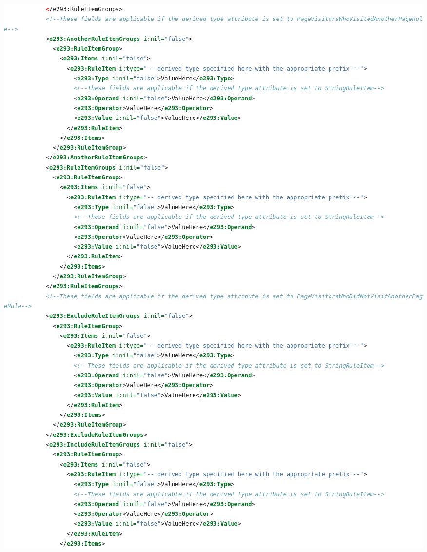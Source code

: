 ```xml
            </e293:RuleItemGroups>
            <!--These fields are applicable if the derived type attribute is set to PageVisitorsWhoVisitedAnotherPageRule-->
            <e293:AnotherRuleItemGroups i:nil="false">
              <e293:RuleItemGroup>
                <e293:Items i:nil="false">
                  <e293:RuleItem i:type="-- derived type specified here with the appropriate prefix --">
                    <e293:Type i:nil="false">ValueHere</e293:Type>
                    <!--These fields are applicable if the derived type attribute is set to StringRuleItem-->
                    <e293:Operand i:nil="false">ValueHere</e293:Operand>
                    <e293:Operator>ValueHere</e293:Operator>
                    <e293:Value i:nil="false">ValueHere</e293:Value>
                  </e293:RuleItem>
                </e293:Items>
              </e293:RuleItemGroup>
            </e293:AnotherRuleItemGroups>
            <e293:RuleItemGroups i:nil="false">
              <e293:RuleItemGroup>
                <e293:Items i:nil="false">
                  <e293:RuleItem i:type="-- derived type specified here with the appropriate prefix --">
                    <e293:Type i:nil="false">ValueHere</e293:Type>
                    <!--These fields are applicable if the derived type attribute is set to StringRuleItem-->
                    <e293:Operand i:nil="false">ValueHere</e293:Operand>
                    <e293:Operator>ValueHere</e293:Operator>
                    <e293:Value i:nil="false">ValueHere</e293:Value>
                  </e293:RuleItem>
                </e293:Items>
              </e293:RuleItemGroup>
            </e293:RuleItemGroups>
            <!--These fields are applicable if the derived type attribute is set to PageVisitorsWhoDidNotVisitAnotherPageRule-->
            <e293:ExcludeRuleItemGroups i:nil="false">
              <e293:RuleItemGroup>
                <e293:Items i:nil="false">
                  <e293:RuleItem i:type="-- derived type specified here with the appropriate prefix --">
                    <e293:Type i:nil="false">ValueHere</e293:Type>
                    <!--These fields are applicable if the derived type attribute is set to StringRuleItem-->
                    <e293:Operand i:nil="false">ValueHere</e293:Operand>
                    <e293:Operator>ValueHere</e293:Operator>
                    <e293:Value i:nil="false">ValueHere</e293:Value>
                  </e293:RuleItem>
                </e293:Items>
              </e293:RuleItemGroup>
            </e293:ExcludeRuleItemGroups>
            <e293:IncludeRuleItemGroups i:nil="false">
              <e293:RuleItemGroup>
                <e293:Items i:nil="false">
                  <e293:RuleItem i:type="-- derived type specified here with the appropriate prefix --">
                    <e293:Type i:nil="false">ValueHere</e293:Type>
                    <!--These fields are applicable if the derived type attribute is set to StringRuleItem-->
                    <e293:Operand i:nil="false">ValueHere</e293:Operand>
                    <e293:Operator>ValueHere</e293:Operator>
                    <e293:Value i:nil="false">ValueHere</e293:Value>
                  </e293:RuleItem>
                </e293:Items>
```